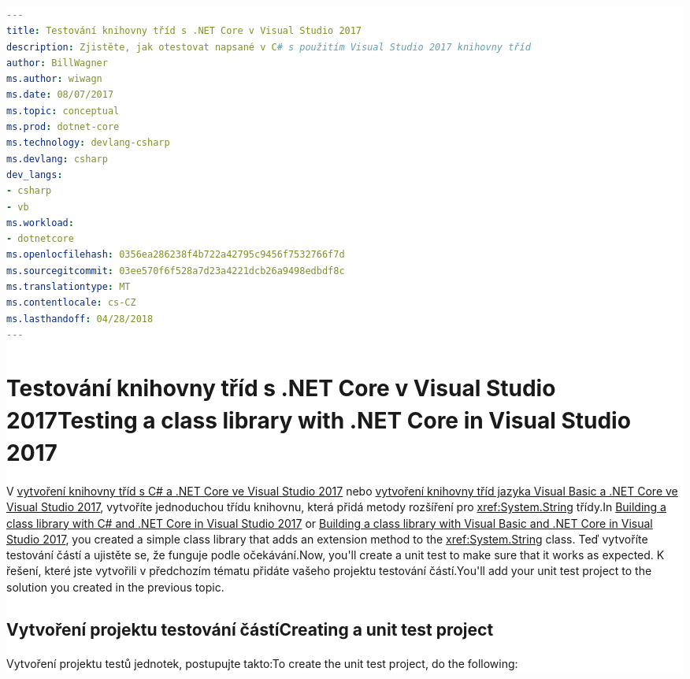 ```yaml
---
title: Testování knihovny tříd s .NET Core v Visual Studio 2017
description: Zjistěte, jak otestovat napsané v C# s použitím Visual Studio 2017 knihovny tříd
author: BillWagner
ms.author: wiwagn
ms.date: 08/07/2017
ms.topic: conceptual
ms.prod: dotnet-core
ms.technology: devlang-csharp
ms.devlang: csharp
dev_langs:
- csharp
- vb
ms.workload:
- dotnetcore
ms.openlocfilehash: 0356ea286238f4b722a42795c9456f7532766f7d
ms.sourcegitcommit: 03ee570f6f528a7d23a4221dcb26a9498edbdf8c
ms.translationtype: MT
ms.contentlocale: cs-CZ
ms.lasthandoff: 04/28/2018
---
```

# <a name="testing-a-class-library-with-net-core-in-visual-studio-2017"></a><span data-ttu-id="ccb45-103">Testování knihovny tříd s .NET Core v Visual Studio 2017</span><span class="sxs-lookup"><span data-stu-id="ccb45-103">Testing a class library with .NET Core in Visual Studio 2017</span></span>

<span data-ttu-id="ccb45-104">V [vytvoření knihovny tříd s C# a .NET Core ve Visual Studio 2017](library-with-visual-studio.md) nebo [vytvoření knihovny tříd jazyka Visual Basic a .NET Core ve Visual Studio 2017](vb-library-with-visual-studio.md), vytvoříte jednoduchou třídu knihovnu, která přidá metody rozšíření pro <xref:System.String> třídy.</span><span class="sxs-lookup"><span data-stu-id="ccb45-104">In [Building a class library with C# and .NET Core in Visual Studio 2017](library-with-visual-studio.md) or [Building a class library with Visual Basic and .NET Core in Visual Studio 2017](vb-library-with-visual-studio.md), you created a simple class library that adds an extension method to the <xref:System.String> class.</span></span> <span data-ttu-id="ccb45-105">Teď vytvoříte testování částí a ujistěte se, že funguje podle očekávání.</span><span class="sxs-lookup"><span data-stu-id="ccb45-105">Now, you'll create a unit test to make sure that it works as expected.</span></span> <span data-ttu-id="ccb45-106">K řešení, které jste vytvořili v předchozím tématu přidáte vašeho projektu testování částí.</span><span class="sxs-lookup"><span data-stu-id="ccb45-106">You'll add your unit test project to the solution you created in the previous topic.</span></span>

## <a name="creating-a-unit-test-project"></a><span data-ttu-id="ccb45-107">Vytvoření projektu testování částí</span><span class="sxs-lookup"><span data-stu-id="ccb45-107">Creating a unit test project</span></span>

<span data-ttu-id="ccb45-108">Vytvoření projektu testů jednotek, postupujte takto:</span><span class="sxs-lookup"><span data-stu-id="ccb45-108">To create the unit test project, do the following:</span></span>
